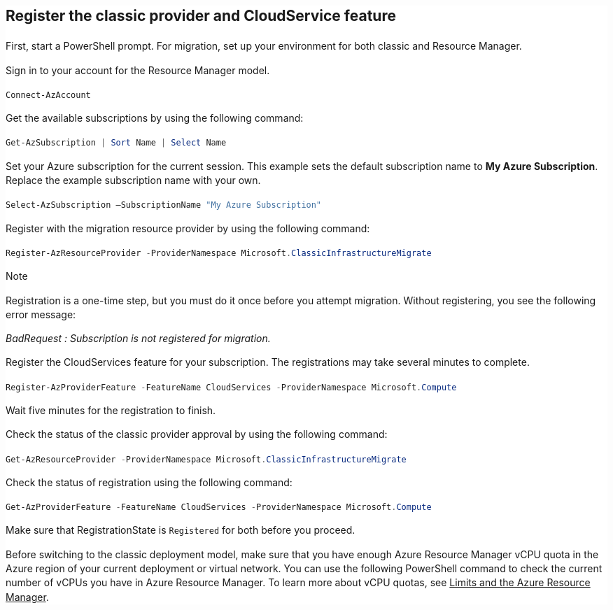 ## Register the classic provider and CloudService feature
First, start a PowerShell prompt. For migration, set up your environment for both classic and Resource Manager.

Sign in to your account for the Resource Manager model.

```powershell
Connect-AzAccount
```

Get the available subscriptions by using the following command:

```powershell
Get-AzSubscription | Sort Name | Select Name
```

Set your Azure subscription for the current session. This example sets the default subscription name to **My Azure Subscription**. Replace the example subscription name with your own.

```powershell
Select-AzSubscription –SubscriptionName "My Azure Subscription"
```

Register with the migration resource provider by using the following command:

```powershell
Register-AzResourceProvider -ProviderNamespace Microsoft.ClassicInfrastructureMigrate
```
> [!NOTE]
> Registration is a one-time step, but you must do it once before you attempt migration. Without registering, you see the following error message:
>
> *BadRequest : Subscription is not registered for migration.*

Register the CloudServices feature for your subscription. The registrations may take several minutes to complete. 

```powershell
Register-AzProviderFeature -FeatureName CloudServices -ProviderNamespace Microsoft.Compute
```

Wait five minutes for the registration to finish. 

Check the status of the classic provider approval by using the following command:

```powershell
Get-AzResourceProvider -ProviderNamespace Microsoft.ClassicInfrastructureMigrate
```

Check the status of registration using the following command:

```powershell
Get-AzProviderFeature -FeatureName CloudServices -ProviderNamespace Microsoft.Compute
```

Make sure that RegistrationState is `Registered` for both before you proceed.

Before switching to the classic deployment model, make sure that you have enough Azure Resource Manager vCPU quota in the Azure region of your current deployment or virtual network. You can use the following PowerShell command to check the current number of vCPUs you have in Azure Resource Manager. To learn more about vCPU quotas, see [Limits and the Azure Resource Manager](../azure-resource-manager/management/azure-subscription-service-limits.md#managing-limits).
